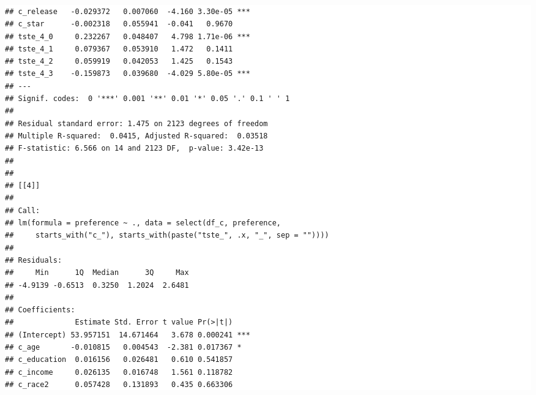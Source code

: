     ## c_release   -0.029372   0.007060  -4.160 3.30e-05 ***
    ## c_star      -0.002318   0.055941  -0.041   0.9670    
    ## tste_4_0     0.232267   0.048407   4.798 1.71e-06 ***
    ## tste_4_1     0.079367   0.053910   1.472   0.1411    
    ## tste_4_2     0.059919   0.042053   1.425   0.1543    
    ## tste_4_3    -0.159873   0.039680  -4.029 5.80e-05 ***
    ## ---
    ## Signif. codes:  0 '***' 0.001 '**' 0.01 '*' 0.05 '.' 0.1 ' ' 1
    ## 
    ## Residual standard error: 1.475 on 2123 degrees of freedom
    ## Multiple R-squared:  0.0415, Adjusted R-squared:  0.03518 
    ## F-statistic: 6.566 on 14 and 2123 DF,  p-value: 3.42e-13
    ## 
    ## 
    ## [[4]]
    ## 
    ## Call:
    ## lm(formula = preference ~ ., data = select(df_c, preference, 
    ##     starts_with("c_"), starts_with(paste("tste_", .x, "_", sep = ""))))
    ## 
    ## Residuals:
    ##     Min      1Q  Median      3Q     Max 
    ## -4.9139 -0.6513  0.3250  1.2024  2.6481 
    ## 
    ## Coefficients:
    ##              Estimate Std. Error t value Pr(>|t|)    
    ## (Intercept) 53.957151  14.671464   3.678 0.000241 ***
    ## c_age       -0.010815   0.004543  -2.381 0.017367 *  
    ## c_education  0.016156   0.026481   0.610 0.541857    
    ## c_income     0.026135   0.016748   1.561 0.118782    
    ## c_race2      0.057428   0.131893   0.435 0.663306    